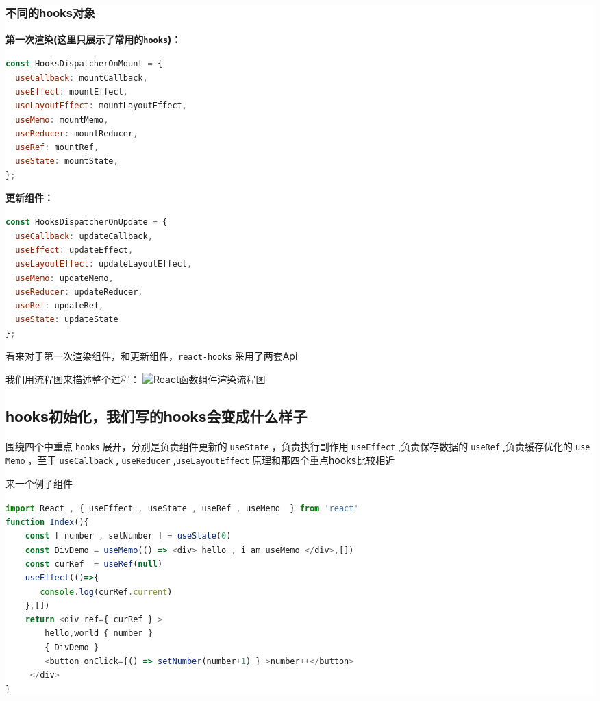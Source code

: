 ### 不同的hooks对象

**第一次渲染(这里只展示了常用的`hooks`)：**

```js
const HooksDispatcherOnMount = {
  useCallback: mountCallback,
  useEffect: mountEffect,
  useLayoutEffect: mountLayoutEffect,
  useMemo: mountMemo,
  useReducer: mountReducer,
  useRef: mountRef,
  useState: mountState,
};
```

**更新组件：**

```js
const HooksDispatcherOnUpdate = {
  useCallback: updateCallback,
  useEffect: updateEffect,
  useLayoutEffect: updateLayoutEffect,
  useMemo: updateMemo,
  useReducer: updateReducer,
  useRef: updateRef,
  useState: updateState
};
```

看来对于第一次渲染组件，和更新组件，`react-hooks` 采用了两套Api

我们用流程图来描述整个过程：
![React函数组件渲染流程图](https://p6-juejin.byteimg.com/tos-cn-i-k3u1fbpfcp/adcbd09984f84d0d97a15df124e83c09~tplv-k3u1fbpfcp-zoom-in-crop-mark:3024:0:0:0.awebp)

## hooks初始化，我们写的hooks会变成什么样子

围绕四个中重点 `hooks` 展开，分别是负责组件更新的 `useState` ，负责执行副作用 `useEffect` ,负责保存数据的 `useRef` ,负责缓存优化的 `useMemo` ，至于 `useCallback` , `useReducer` ,`useLayoutEffect` 原理和那四个重点hooks比较相近

来一个例子组件

```js
import React , { useEffect , useState , useRef , useMemo  } from 'react'
function Index(){
    const [ number , setNumber ] = useState(0)
    const DivDemo = useMemo(() => <div> hello , i am useMemo </div>,[])
    const curRef  = useRef(null)
    useEffect(()=>{
       console.log(curRef.current)
    },[])
    return <div ref={ curRef } >
        hello,world { number } 
        { DivDemo }
        <button onClick={() => setNumber(number+1) } >number++</button>
     </div>
}
```
